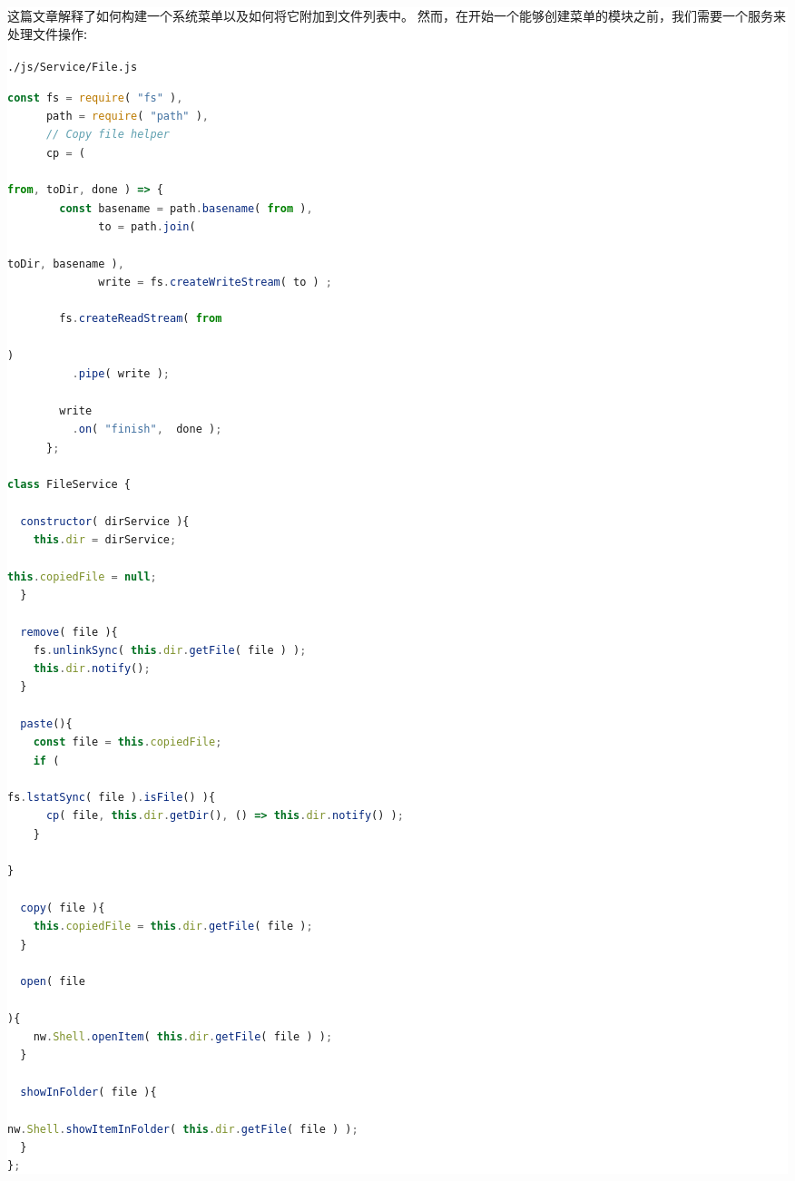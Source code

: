 这篇文章解释了如何构建一个系统菜单以及如何将它附加到文件列表中。 然而，在开始一个能够创建菜单的模块之前，我们需要一个服务来处理文件操作:

`./js/Service/File.js`

```js
const fs = require( "fs" ), 
      path = require( "path" ), 
      // Copy file helper 
      cp = ( 

from, toDir, done ) => { 
        const basename = path.basename( from ), 
              to = path.join( 

toDir, basename ), 
              write = fs.createWriteStream( to ) ; 

        fs.createReadStream( from 

) 
          .pipe( write ); 

        write 
          .on( "finish",  done ); 
      }; 

class FileService { 

  constructor( dirService ){ 
    this.dir = dirService; 

this.copiedFile = null; 
  } 

  remove( file ){ 
    fs.unlinkSync( this.dir.getFile( file ) ); 
    this.dir.notify(); 
  } 

  paste(){ 
    const file = this.copiedFile; 
    if ( 

fs.lstatSync( file ).isFile() ){ 
      cp( file, this.dir.getDir(), () => this.dir.notify() ); 
    } 

} 

  copy( file ){ 
    this.copiedFile = this.dir.getFile( file ); 
  }  

  open( file 

){ 
    nw.Shell.openItem( this.dir.getFile( file ) ); 
  } 

  showInFolder( file ){ 

nw.Shell.showItemInFolder( this.dir.getFile( file ) ); 
  } 
}; 

```